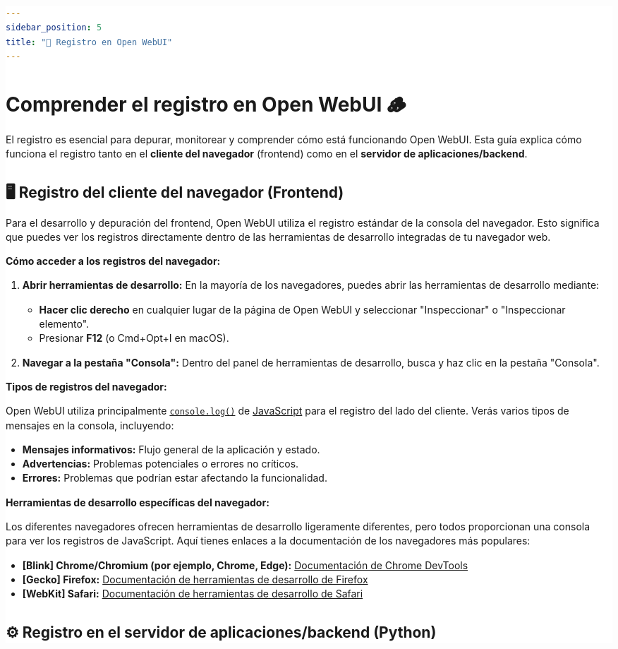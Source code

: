 ```yaml
---
sidebar_position: 5
title: "📜 Registro en Open WebUI"
---
```


# Comprender el registro en Open WebUI 🪵

El registro es esencial para depurar, monitorear y comprender cómo está funcionando Open WebUI. Esta guía explica cómo funciona el registro tanto en el **cliente del navegador** (frontend) como en el **servidor de aplicaciones/backend**.

## 🖥️ Registro del cliente del navegador (Frontend)

Para el desarrollo y depuración del frontend, Open WebUI utiliza el registro estándar de la consola del navegador. Esto significa que puedes ver los registros directamente dentro de las herramientas de desarrollo integradas de tu navegador web.

**Cómo acceder a los registros del navegador:**

1. **Abrir herramientas de desarrollo:** En la mayoría de los navegadores, puedes abrir las herramientas de desarrollo mediante:
   - **Hacer clic derecho** en cualquier lugar de la página de Open WebUI y seleccionar "Inspeccionar" o "Inspeccionar elemento".
   - Presionar **F12** (o Cmd+Opt+I en macOS).

2. **Navegar a la pestaña "Consola":** Dentro del panel de herramientas de desarrollo, busca y haz clic en la pestaña "Consola".

**Tipos de registros del navegador:**

Open WebUI utiliza principalmente [`console.log()`](https://developer.mozilla.org/en-US/docs/Web/API/console/log_static) de [JavaScript](https://developer.mozilla.org/) para el registro del lado del cliente. Verás varios tipos de mensajes en la consola, incluyendo:

- **Mensajes informativos:** Flujo general de la aplicación y estado.
- **Advertencias:** Problemas potenciales o errores no críticos.
- **Errores:** Problemas que podrían estar afectando la funcionalidad.

**Herramientas de desarrollo específicas del navegador:**

Los diferentes navegadores ofrecen herramientas de desarrollo ligeramente diferentes, pero todos proporcionan una consola para ver los registros de JavaScript. Aquí tienes enlaces a la documentación de los navegadores más populares:

- **[Blink] Chrome/Chromium (por ejemplo, Chrome, Edge):** [Documentación de Chrome DevTools](https://developer.chrome.com/docs/devtools/)
- **[Gecko] Firefox:** [Documentación de herramientas de desarrollo de Firefox](https://firefox-source-docs.mozilla.org/devtools-user/)
- **[WebKit] Safari:** [Documentación de herramientas de desarrollo de Safari](https://developer.apple.com/safari/tools/)

## ⚙️ Registro en el servidor de aplicaciones/backend (Python)
